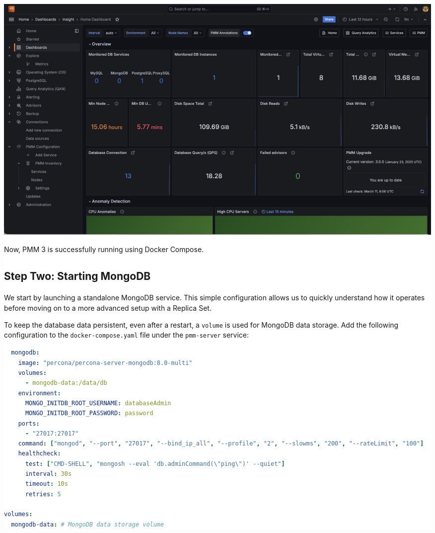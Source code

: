 ![Percona Monitoring and Management (PMM) 3.0.0 - Home Page](blog/2025/03/pmm-home.png)

Now, PMM 3 is successfully running using Docker Compose.

## Step Two: Starting MongoDB 

We start by launching a standalone MongoDB service. This simple configuration allows us to quickly understand how it operates before moving on to a more advanced setup with a Replica Set.

To keep the database data persistent, even after a restart, a `volume` is used for MongoDB data storage. Add the following configuration to the `docker-compose.yaml` file under the `pmm-server` service:

```yaml
  mongodb:
    image: "percona/percona-server-mongodb:8.0-multi"
    volumes:
      - mongodb-data:/data/db
    environment:
      MONGO_INITDB_ROOT_USERNAME: databaseAdmin
      MONGO_INITDB_ROOT_PASSWORD: password
    ports:
      - "27017:27017"
    command: ["mongod", "--port", "27017", "--bind_ip_all", "--profile", "2", "--slowms", "200", "--rateLimit", "100"]
    healthcheck:
      test: ["CMD-SHELL", "mongosh --eval 'db.adminCommand(\"ping\")' --quiet"]
      interval: 30s
      timeout: 10s
      retries: 5

volumes:
  mongodb-data: # MongoDB data storage volume
```
